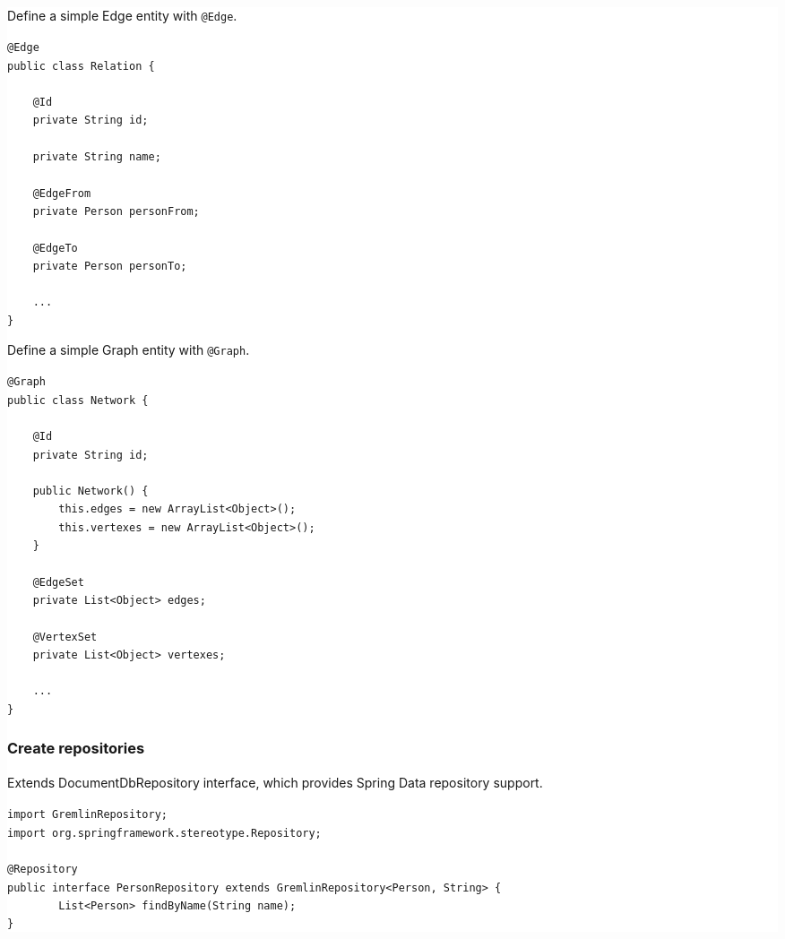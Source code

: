 Define a simple Edge entity with ```@Edge```.

```
@Edge
public class Relation {

    @Id
    private String id;

    private String name;

    @EdgeFrom
    private Person personFrom;

    @EdgeTo
    private Person personTo;

    ...
}
```
Define a simple Graph entity with ```@Graph```.

```
@Graph
public class Network {

    @Id
    private String id;

    public Network() {
        this.edges = new ArrayList<Object>();
        this.vertexes = new ArrayList<Object>();
    }

    @EdgeSet
    private List<Object> edges;

    @VertexSet
    private List<Object> vertexes;
    
    ...
}
```

### Create repositories
Extends DocumentDbRepository interface, which provides Spring Data repository support.

```
import GremlinRepository;
import org.springframework.stereotype.Repository;

@Repository
public interface PersonRepository extends GremlinRepository<Person, String> {
        List<Person> findByName(String name); 
}
```
